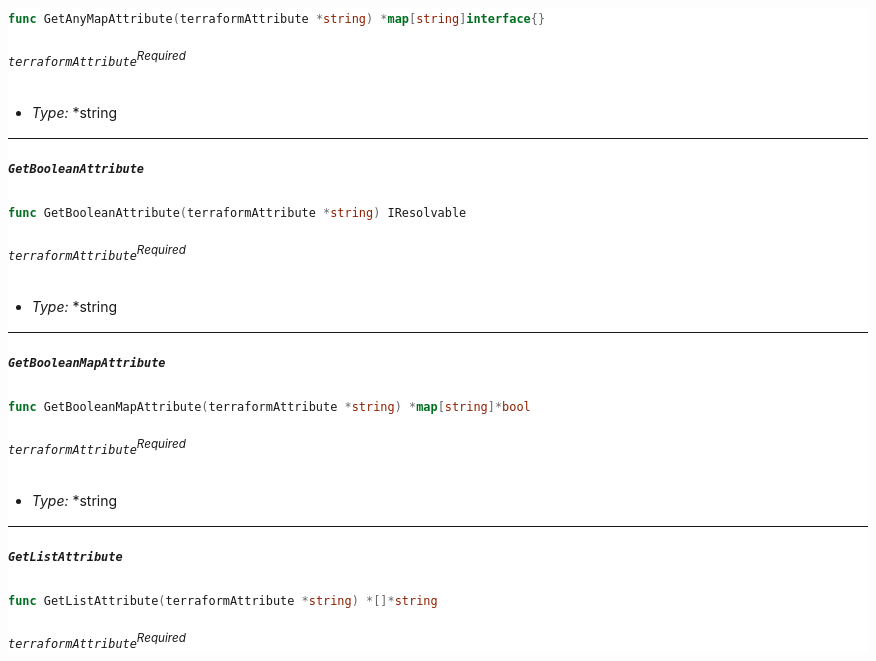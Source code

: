 ```go
func GetAnyMapAttribute(terraformAttribute *string) *map[string]interface{}
```

###### `terraformAttribute`<sup>Required</sup> <a name="terraformAttribute" id="@cdktf/provider-ionoscloud.dataIonoscloudPgCluster.DataIonoscloudPgClusterConnectionsOutputReference.getAnyMapAttribute.parameter.terraformAttribute"></a>

- *Type:* *string

---

##### `GetBooleanAttribute` <a name="GetBooleanAttribute" id="@cdktf/provider-ionoscloud.dataIonoscloudPgCluster.DataIonoscloudPgClusterConnectionsOutputReference.getBooleanAttribute"></a>

```go
func GetBooleanAttribute(terraformAttribute *string) IResolvable
```

###### `terraformAttribute`<sup>Required</sup> <a name="terraformAttribute" id="@cdktf/provider-ionoscloud.dataIonoscloudPgCluster.DataIonoscloudPgClusterConnectionsOutputReference.getBooleanAttribute.parameter.terraformAttribute"></a>

- *Type:* *string

---

##### `GetBooleanMapAttribute` <a name="GetBooleanMapAttribute" id="@cdktf/provider-ionoscloud.dataIonoscloudPgCluster.DataIonoscloudPgClusterConnectionsOutputReference.getBooleanMapAttribute"></a>

```go
func GetBooleanMapAttribute(terraformAttribute *string) *map[string]*bool
```

###### `terraformAttribute`<sup>Required</sup> <a name="terraformAttribute" id="@cdktf/provider-ionoscloud.dataIonoscloudPgCluster.DataIonoscloudPgClusterConnectionsOutputReference.getBooleanMapAttribute.parameter.terraformAttribute"></a>

- *Type:* *string

---

##### `GetListAttribute` <a name="GetListAttribute" id="@cdktf/provider-ionoscloud.dataIonoscloudPgCluster.DataIonoscloudPgClusterConnectionsOutputReference.getListAttribute"></a>

```go
func GetListAttribute(terraformAttribute *string) *[]*string
```

###### `terraformAttribute`<sup>Required</sup> <a name="terraformAttribute" id="@cdktf/provider-ionoscloud.dataIonoscloudPgCluster.DataIonoscloudPgClusterConnectionsOutputReference.getListAttribute.parameter.terraformAttribute"></a>
